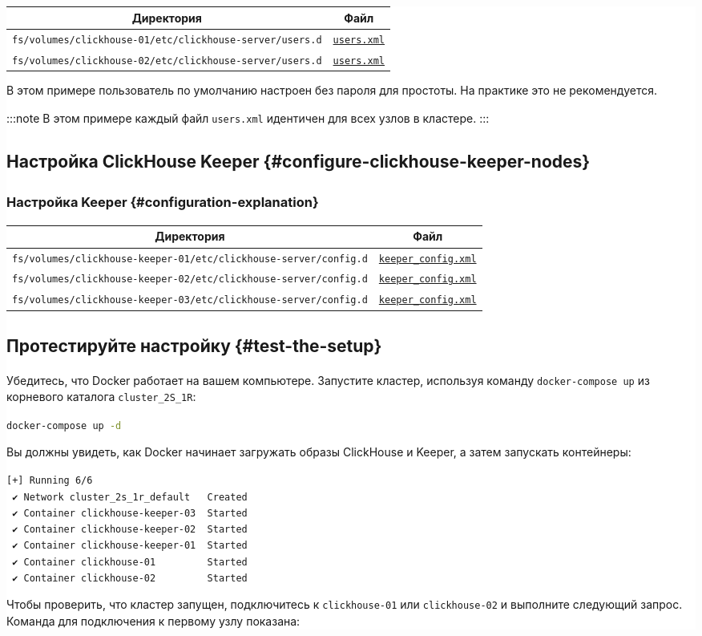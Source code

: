 | Директория                                                  | Файл                                                                                                                                                                               |
|-----------------------------------------------------------|-----------------------------------------------------------------------------------------------------------------------------------------------------------------------------------|
| `fs/volumes/clickhouse-01/etc/clickhouse-server/users.d`  | [`users.xml`](https://github.com/ClickHouse/examples/blob/main/docker-compose-recipes/recipes/cluster_2S_1R/fs/volumes/clickhouse-01/etc/clickhouse-server/users.d/users.xml)    |
| `fs/volumes/clickhouse-02/etc/clickhouse-server/users.d`  | [`users.xml`](https://github.com/ClickHouse/examples/blob/main/docker-compose-recipes/recipes/cluster_2S_1R/fs/volumes/clickhouse-02/etc/clickhouse-server/users.d/users.xml)    |

В этом примере пользователь по умолчанию настроен без пароля для простоты.
На практике это не рекомендуется.

:::note
В этом примере каждый файл `users.xml` идентичен для всех узлов в кластере.
:::

## Настройка ClickHouse Keeper {#configure-clickhouse-keeper-nodes}

### Настройка Keeper {#configuration-explanation}

<KeeperConfig/>

| Директория                                                       | Файл                                                                                                                                                                                           |
|------------------------------------------------------------------|----------------------------------------------------------------------------------------------------------------------------------------------------------------------------------------------|
| `fs/volumes/clickhouse-keeper-01/etc/clickhouse-server/config.d` | [`keeper_config.xml`](https://github.com/ClickHouse/examples/blob/main/docker-compose-recipes/recipes/cluster_2S_1R/fs/volumes/clickhouse-keeper-01/etc/clickhouse-keeper/keeper_config.xml) |
| `fs/volumes/clickhouse-keeper-02/etc/clickhouse-server/config.d` | [`keeper_config.xml`](https://github.com/ClickHouse/examples/blob/main/docker-compose-recipes/recipes/cluster_2S_1R/fs/volumes/clickhouse-keeper-02/etc/clickhouse-keeper/keeper_config.xml) |
| `fs/volumes/clickhouse-keeper-03/etc/clickhouse-server/config.d` | [`keeper_config.xml`](https://github.com/ClickHouse/examples/blob/main/docker-compose-recipes/recipes/cluster_2S_1R/fs/volumes/clickhouse-keeper-03/etc/clickhouse-keeper/keeper_config.xml) |

<KeeperConfigExplanation/>

<CloudTip/>

## Протестируйте настройку {#test-the-setup}

Убедитесь, что Docker работает на вашем компьютере.
Запустите кластер, используя команду `docker-compose up` из корневого каталога `cluster_2S_1R`:

```bash
docker-compose up -d
```

Вы должны увидеть, как Docker начинает загружать образы ClickHouse и Keeper,
а затем запускать контейнеры:

```bash
[+] Running 6/6
 ✔ Network cluster_2s_1r_default   Created
 ✔ Container clickhouse-keeper-03  Started
 ✔ Container clickhouse-keeper-02  Started
 ✔ Container clickhouse-keeper-01  Started
 ✔ Container clickhouse-01         Started
 ✔ Container clickhouse-02         Started
```

Чтобы проверить, что кластер запущен, подключитесь к `clickhouse-01` или `clickhouse-02` и выполните
следующий запрос. Команда для подключения к первому узлу показана:
